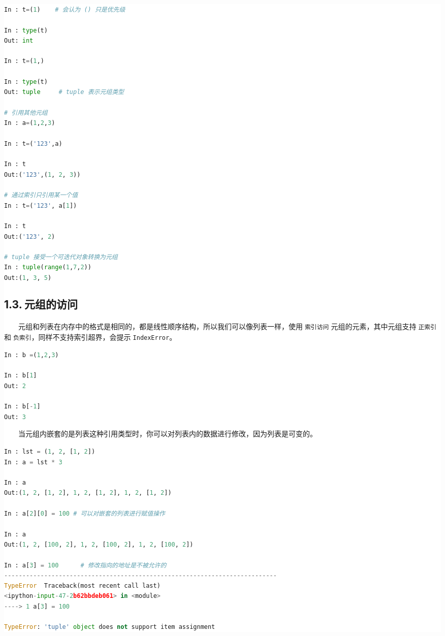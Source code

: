 ```python
In : t=(1)    # 会认为 () 只是优先级

In : type(t) 
Out: int

In : t=(1,)

In : type(t)
Out: tuple     # tuple 表示元组类型
 
# 引用其他元组
In : a=(1,2,3)

In : t=('123',a)

In : t
Out:('123',(1, 2, 3))
 
# 通过索引只引用某一个值
In : t=('123', a[1])

In : t
Out:('123', 2)

# tuple 接受一个可迭代对象转换为元组
In : tuple(range(1,7,2))
Out:(1, 3, 5)
```

## 1.3. 元组的访问
&emsp;&emsp;元组和列表在内存中的格式是相同的，都是线性顺序结构，所以我们可以像列表一样，使用 `索引访问` 元组的元素，其中元组支持 `正索引` 和 `负索引`，同样不支持索引超界，会提示 `IndexError`。

```python
In : b =(1,2,3)

In : b[1]       
Out: 2

In : b[-1]
Out: 3
```

&emsp;&emsp;当元组内嵌套的是列表这种引用类型时，你可以对列表内的数据进行修改，因为列表是可变的。

```python
In : lst = (1, 2, [1, 2])
In : a = lst * 3

In : a
Out:(1, 2, [1, 2], 1, 2, [1, 2], 1, 2, [1, 2])

In : a[2][0] = 100 # 可以对嵌套的列表进行赋值操作 

In : a
Out:(1, 2, [100, 2], 1, 2, [100, 2], 1, 2, [100, 2])

In : a[3] = 100      # 修改指向的地址是不被允许的     
---------------------------------------------------------------------------
TypeError  Traceback(most recent call last)
<ipython-input-47-2b62bbdeb061> in <module>
----> 1 a[3] = 100

TypeError: 'tuple' object does not support item assignment
```